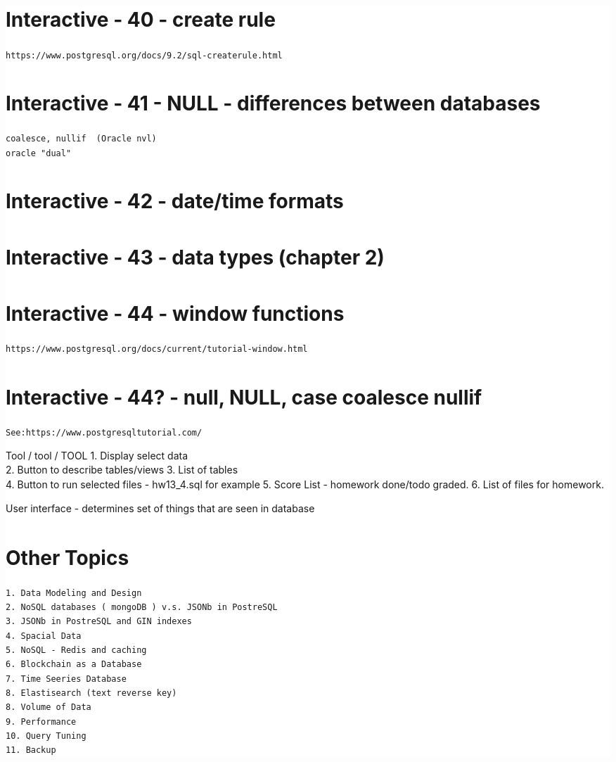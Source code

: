 # Interactive - 40 - create rule
	https://www.postgresql.org/docs/9.2/sql-createrule.html	

# Interactive - 41 - NULL - differences between databases
	coalesce, nullif  (Oracle nvl)
	oracle "dual"

# Interactive - 42 - date/time formats

# Interactive - 43 - data types (chapter 2)

# Interactive - 44 - window functions
	https://www.postgresql.org/docs/current/tutorial-window.html	


# Interactive - 44? - null, NULL, case coalesce nullif
	See:https://www.postgresqltutorial.com/ 




Tool  / tool / TOOL
	1. Display select data	
	2. Button to describe tables/views
	3. List of tables	
	4. Button to run selected files - hw13_4.sql for example
	5. Score List - homework done/todo graded.
	6. List of files for homework.


User interface - determines set of things that are seen in database


# Other Topics

	1. Data Modeling and Design
	2. NoSQL databases ( mongoDB ) v.s. JSONb in PostreSQL
	3. JSONb in PostreSQL and GIN indexes
	4. Spacial Data
	5. NoSQL - Redis and caching
	6. Blockchain as a Database
	7. Time Seeries Database
	8. Elastisearch (text reverse key)
	8. Volume of Data
	9. Performance
	10. Query Tuning
	11. Backup

